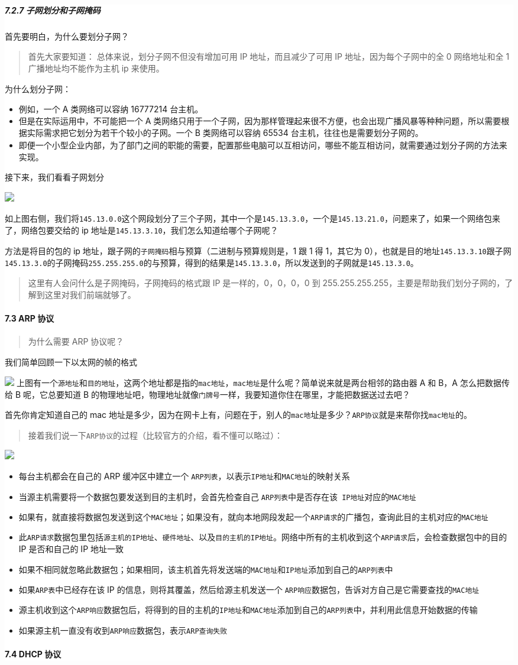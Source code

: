 ##### 7.2.7 子网划分和子网掩码

首先要明白，为什么要划分子网？

> 首先大家要知道：
> 总体来说，划分子网不但没有增加可用 IP 地址，而且减少了可用 IP 地址，因为每个子网中的全 0 网络地址和全 1 广播地址均不能作为主机 ip 来使用。

为什么划分子网：

- 例如，一个 A 类网络可以容纳 16777214 台主机。
- 但是在实际运用中，不可能把一个 A 类网络只用于一个子网，因为那样管理起来很不方便，也会出现广播风暴等种种问题，所以需要根据实际需求把它划分为若干个较小的子网。一个 B 类网络可以容纳 65534 台主机，往往也是需要划分子网的。
- 即便一个小型企业内部，为了部门之间的职能的需要，配置那些电脑可以互相访问，哪些不能互相访问，就需要通过划分子网的方法来实现。

接下来，我们看看子网划分

![](https://p3-juejin.byteimg.com/tos-cn-i-k3u1fbpfcp/eb1926d05ae143a9a6ecfffaa3b730da~tplv-k3u1fbpfcp-zoom-1.image)

如上图右侧，我们将`145.13.0.0`这个网段划分了三个子网，其中一个是`145.13.3.0`，一个是`145.13.21.0`，问题来了，如果一个网络包来了，网络包要交给的 ip 地址是`145.13.3.10`，我们怎么知道给哪个子网呢？

方法是将目的包的 ip 地址，跟子网的`子网掩码`相与预算（二进制与预算规则是，1 跟 1 得 1，其它为 0），也就是目的地址`145.13.3.10`跟子网`145.13.3.0`的子网掩码`255.255.255.0`的与预算，得到的结果是`145.13.3.0`，所以发送到的子网就是`145.13.3.0`。

> 这里有人会问什么是子网掩码，子网掩码的格式跟 IP 是一样的，0，0，0，0 到 255.255.255.255，主要是帮助我们划分子网的，了解到这里对我们前端就够了。

#### 7.3 ARP 协议

> 为什么需要 ARP 协议呢？

我们简单回顾一下以太网的帧的格式

![](https://p3-juejin.byteimg.com/tos-cn-i-k3u1fbpfcp/cb1df8b2dc0b4832a9cf2c2da4b988aa~tplv-k3u1fbpfcp-zoom-1.image)
上图有一个`源地址`和`目的地址`，这两个地址都是指的`mac地址`，`mac地址`是什么呢？简单说来就是两台相邻的路由器 A 和 B，A 怎么把数据传给 B 呢，它总要知道 B 的物理地址吧，物理地址就像`门牌号`一样，我要知道你住在哪里，才能把数据送过去吧？

首先你肯定知道自己的 mac 地址是多少，因为在网卡上有，问题在于，别人的`mac地`址是多少？`ARP协议`就是来帮你找`mac地址`的。

> 接着我们说一下`ARP协议`的过程（比较官方的介绍，看不懂可以略过）：

![](https://p3-juejin.byteimg.com/tos-cn-i-k3u1fbpfcp/8aa2d6d88f6a4606934dfbb4f786b948~tplv-k3u1fbpfcp-zoom-1.image)

- 每台主机都会在自己的 ARP 缓冲区中建立一个 `ARP列表`，以表示`IP地址`和`MAC地址`的映射关系

- 当源主机需要将一个数据包要发送到目的主机时，会首先检查自己 `ARP列表`中是否存在该` IP地址`对应的`MAC地址`

- 如果有，就直接将数据包发送到这个`MAC地址`；如果没有，就向本地网段发起一个`ARP请求`的广播包，查询此目的主机对应的`MAC地址`
- 此`ARP请求`数据包里包括`源主机的IP地址`、`硬件地址`、以及`目的主机的IP地址`。网络中所有的主机收到这个`ARP请求`后，会检查数据包中的目的 IP 是否和自己的 IP 地址一致

- 如果不相同就忽略此数据包；如果相同，该主机首先将发送端的`MAC地址`和`IP地址`添加到自己的`ARP列表`中

- 如果`ARP表`中已经存在该 IP 的信息，则将其覆盖，然后给源主机发送一个 `ARP响应`数据包，告诉对方自己是它需要查找的`MAC地址`

- 源主机收到这个`ARP响应`数据包后，将得到的目的主机的`IP地址`和`MAC地址`添加到自己的`ARP列表`中，并利用此信息开始数据的传输

- 如果源主机一直没有收到`ARP响应`数据包，表示`ARP查询失败`

#### 7.4 DHCP 协议
